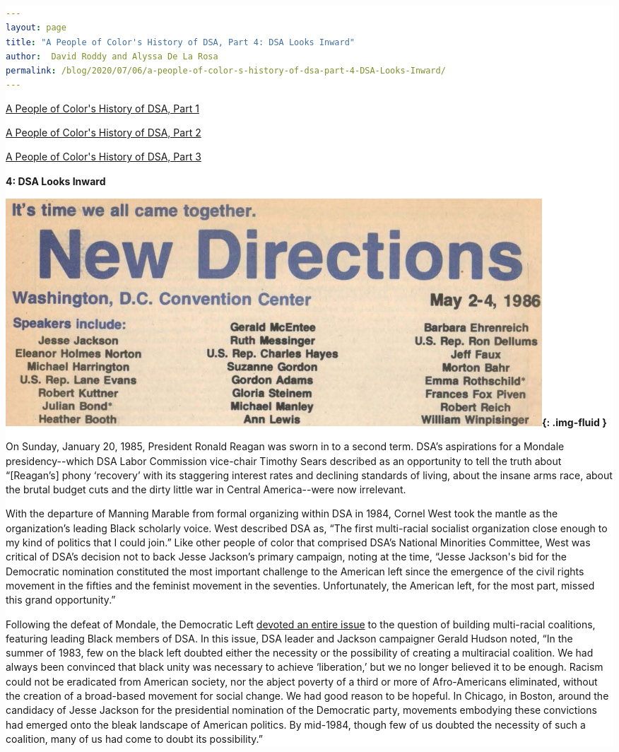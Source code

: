```yaml
---
layout: page
title: "A People of Color's History of DSA, Part 4: DSA Looks Inward"
author:  David Roddy and Alyssa De La Rosa
permalink: /blog/2020/07/06/a-people-of-color-s-history-of-dsa-part-4-DSA-Looks-Inward/
---
```


[A People of Color's History of DSA, Part 1](/blog/2019/08/13/a-people-of-color-s-history-of-dsa-part-1-socialism-race-and-the-formation-of-dsa/)

[A People of Color's History of DSA, Part 2](/blog/2019/09/11/a-people-of-color-s-history-of-dsa-part-2-dsa-enters-the-80s/)

[A People of Color's History of DSA, Part 3](/blog/2019/12/04/a-people-of-color-s-history-of-dsa-part-3-dsa-and-the-first-rainbow-coalition/)

**4: DSA Looks Inward**

**![](/assets/images/tf2qRXcS4yKnX-Z-vYYbvLuEF-xWCQXM0bK9R-KtfxrQcwjaELbULke0oUbPJMPp9EuuZ6EImm4X5ycTjQcCixAmh2E9gOFZNkcMso9h3BngaNFDuNSBpoSfbXZCLpSAZSmF3j1o.png){: .img-fluid }**

On Sunday, January 20, 1985, President Ronald Reagan was sworn in to a second term. DSA’s aspirations for a Mondale presidency--which DSA Labor Commission vice-chair Timothy Sears described as an opportunity to tell the truth about “[Reagan’s] phony ‘recovery’ with its staggering interest rates and declining standards of living, about the insane arms race, about the brutal budget cuts and the dirty little war in Central America--were now irrelevant.

With the departure of Manning Marable from formal organizing within DSA in 1984, Cornel West took the mantle as the organization’s leading Black scholarly voice. West described DSA as, “The first multi-racial socialist organization close enough to my kind of politics that I could join.” Like other people of color that comprised DSA’s National Minorities Committee, West was critical of DSA’s decision not to back Jesse Jackson’s primary campaign, noting at the time, “Jesse Jackson's bid for the Democratic nomination constituted the most important challenge to the American left since the emergence of the civil rights movement in the fifties and the feminist movement in the seventies. Unfortunately, the American left, for the most part, missed this grand opportunity.”

Following the defeat of Mondale, the Democratic Left [devoted an entire issue](https://democraticleft.dsausa.org/files/sites/6/2019/01/DL_1985_V013_01_final.pdf) to the question of building multi-racial coalitions, featuring leading Black members of DSA. In this issue, DSA leader and Jackson campaigner Gerald Hudson noted, “In the summer of 1983, few on the black left doubted either the necessity or the possibility of creating a multiracial coalition. We had always been convinced that black unity was necessary to achieve ‘liberation,’ but we no longer believed it to be enough. Racism could not be eradicated from American society, nor the abject poverty of a third or more of Afro-Americans eliminated, without the creation of a broad-based movement for social change. We had good reason to be hopeful. In Chicago, in Boston, around the candidacy of Jesse Jackson for the presidential nomination of the Democratic party, movements embodying these convictions had emerged onto the bleak landscape of American politics. By mid-1984, though few of us doubted the necessity of such a coalition, many of us had come to doubt its possibility.”
